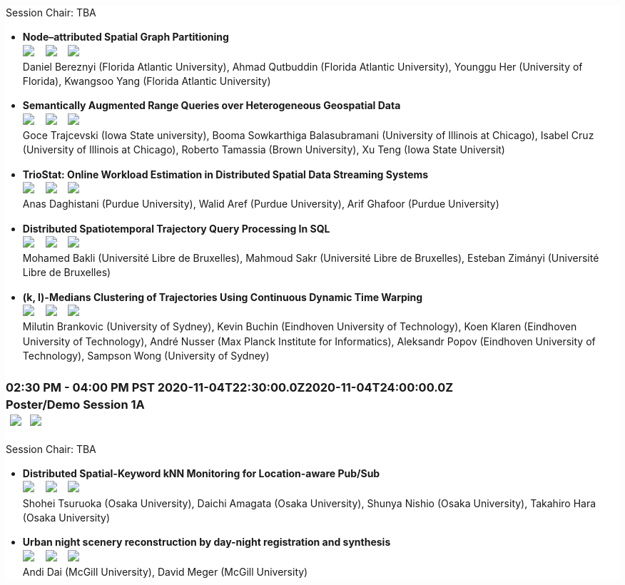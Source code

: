 <span class="session-info">Session Chair: TBA</span>

- **Node–attributed Spatial Graph Partitioning** <br><a href="https://www.dropbox.com/home/All-Paper-PDF/Main-Conference?preview=paper+2.pdf"><img src="../images/buttons/pdf.png" style="max-height:35px;" class="confimage"></a>&nbsp;&nbsp;&nbsp;&nbsp;<a href="https://www.youtube.com/watch?v=8t7IXHJlE8w"><img src="../images/buttons/youtube.svg" style="max-height:25px;" class="confimage"></a>&nbsp;&nbsp;&nbsp;&nbsp;<a href="https://www.bilibili.com/video/BV1t54y1C7S5/"><img src="../images/buttons/bilibili.png" style="max-height:30px;" class="confimage"></a><br>Daniel Bereznyi (Florida Atlantic University), Ahmad Qutbuddin (Florida Atlantic University), Younggu Her (University of Florida), Kwangsoo Yang (Florida Atlantic University)

- **Semantically Augmented Range Queries over Heterogeneous Geospatial Data** <br><a href="https://www.dropbox.com/home/All-Paper-PDF/Main-Conference?preview=paper+233.pdf"><img src="../images/buttons/pdf.png" style="max-height:35px;" class="confimage"></a>&nbsp;&nbsp;&nbsp;&nbsp;<a href="https://youtu.be/NtsRxue7wcU"><img src="../images/buttons/youtube.svg" style="max-height:25px;" class="confimage"></a>&nbsp;&nbsp;&nbsp;&nbsp;<a href="https://www.bilibili.com/video/BV1wK4y1E7on/"><img src="../images/buttons/bilibili.png" style="max-height:30px;" class="confimage"></a><br>Goce Trajcevski (Iowa State university), Booma Sowkarthiga Balasubramani (University of Illinois at Chicago), Isabel Cruz (University of Illinois at Chicago), Roberto Tamassia (Brown University), Xu Teng (Iowa State Universit)

- **TrioStat: Online Workload Estimation in Distributed Spatial Data Streaming Systems** <br><a href="https://www.dropbox.com/home/All-Paper-PDF/Main-Conference?preview=paper+233.pdf"><img src="../images/buttons/pdf.png" style="max-height:35px;" class="confimage"></a>&nbsp;&nbsp;&nbsp;&nbsp;<a href="https://www.youtube.com/watch?v=vHY1-8kb0gQ"><img src="../images/buttons/youtube.svg" style="max-height:25px;" class="confimage"></a>&nbsp;&nbsp;&nbsp;&nbsp;<a href="https://www.bilibili.com/video/BV1bf4y1i7rB/"><img src="../images/buttons/bilibili.png" style="max-height:30px;" class="confimage"></a><br>Anas Daghistani (Purdue University), Walid Aref (Purdue University), Arif Ghafoor (Purdue University)

- **Distributed Spatiotemporal Trajectory Query Processing In SQL** <br><a href="https://www.dropbox.com/home/All-Paper-PDF/Main-Conference?preview=paper+196.pdf"><img src="../images/buttons/pdf.png" style="max-height:35px;" class="confimage"></a>&nbsp;&nbsp;&nbsp;&nbsp;<a href="https://youtu.be/ZKrYFmqaTjA"><img src="../images/buttons/youtube.svg" style="max-height:25px;" class="confimage"></a>&nbsp;&nbsp;&nbsp;&nbsp;<a href="https://www.bilibili.com/video/BV1dr4y1c7JN/"><img src="../images/buttons/bilibili.png" style="max-height:30px;" class="confimage"></a><br>Mohamed Bakli (Université Libre de Bruxelles), Mahmoud Sakr (Université Libre de Bruxelles), Esteban Zimányi (Université Libre de Bruxelles)

- **(k, l)-Medians Clustering of Trajectories Using Continuous Dynamic Time Warping** <br><a href="https://www.dropbox.com/home/All-Paper-PDF/Main-Conference?preview=paper+157.pdf"><img src="../images/buttons/pdf.png" style="max-height:35px;" class="confimage"></a>&nbsp;&nbsp;&nbsp;&nbsp;<a href="https://youtu.be/6aUFMB2dZnc"><img src="../images/buttons/youtube.svg" style="max-height:25px;" class="confimage"></a>&nbsp;&nbsp;&nbsp;&nbsp;<a href="https://www.bilibili.com/video/BV1dA411L7tQ/"><img src="../images/buttons/bilibili.png" style="max-height:30px;" class="confimage"></a><br>Milutin Brankovic (University of Sydney), Kevin Buchin (Eindhoven University of Technology), Koen Klaren (Eindhoven University of Technology), André Nusser (Max Planck Institute for Informatics), Aleksandr Popov (Eindhoven University of Technology), Sampson Wong (University of Sydney)

<a id="postersession-1a"></a>
### 02:30 PM - 04:00 PM PST <span class="utcToLocal">2020-11-04T22:30:00.0Z</span><span class="utcToLocal2">2020-11-04T24:00:00.0Z</span><br>Poster/Demo Session 1A<br><button style="border:none;background:none;" onclick="window.location.href='https://zoom.us/j/94521401598';"> <img src="../images/buttons/zoom.png" style="max-height:55px;"> </button><button style="border:none;background:none;" onclick="window.location.href='https://app.slack.com/client/T01AC1CEALW/C01DSMZ3GFJ';"> <img src="../images/buttons/slack.png" style="max-height:55px;"> </button>

<span class="session-info">Session Chair: TBA</span>

- **Distributed Spatial-Keyword kNN Monitoring for Location-aware Pub/Sub** <br><a href="https://www.dropbox.com/home/All-Paper-PDF/Main-Conference?preview=paper+3.pdf"><img src="../images/buttons/pdf.png" style="max-height:35px;" class="confimage"></a>&nbsp;&nbsp;&nbsp;&nbsp;<a href="https://www.youtube.com/watch?v=2KeqsjrPlHk"><img src="../images/buttons/youtube.svg" style="max-height:25px;" class="confimage"></a>&nbsp;&nbsp;&nbsp;&nbsp;<a href="https://www.bilibili.com/video/BV1PA411j78u/"><img src="../images/buttons/bilibili.png" style="max-height:30px;" class="confimage"></a><br>Shohei Tsuruoka (Osaka University), Daichi Amagata (Osaka University), Shunya Nishio (Osaka University), Takahiro Hara (Osaka University)

- **Urban night scenery reconstruction by day-night registration and synthesis** <br><a href="https://www.dropbox.com/home/All-Paper-PDF/Main-Conference?preview=paper+4.pdf"><img src="../images/buttons/pdf.png" style="max-height:35px;" class="confimage"></a>&nbsp;&nbsp;&nbsp;&nbsp;<a href="https://www.youtube.com/watch?v=GvNw-4cZVOI"><img src="../images/buttons/youtube.svg" style="max-height:25px;" class="confimage"></a>&nbsp;&nbsp;&nbsp;&nbsp;<a href="https://www.bilibili.com/video/BV1tf4y1i7xY/"><img src="../images/buttons/bilibili.png" style="max-height:30px;" class="confimage"></a><br>Andi Dai (McGill University), David Meger (McGill University)
